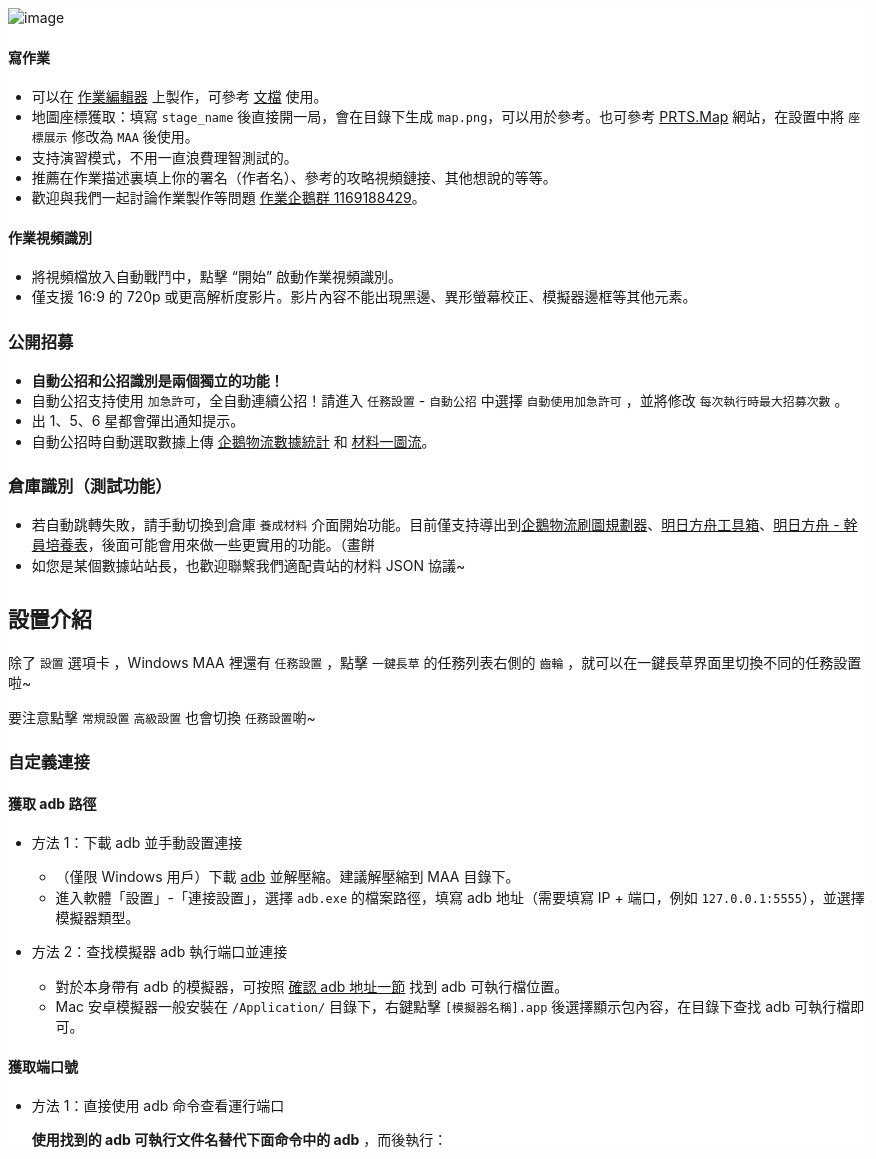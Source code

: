 ![image](https://user-images.githubusercontent.com/18511905/189662951-5f9d6d88-3c23-49b3-a58f-c35388b2d5d7.png)

#### 寫作業

- 可以在 [作業編輯器](https://prts.plus/create) 上製作，可參考 [文檔](3.3-戰鬥流程協議.md) 使用。
- 地圖座標獲取：填寫 `stage_name` 後直接開一局，會在目錄下生成 `map.png`，可以用於參考。也可參考 [PRTS.Map](https://map.ark-nights.com/areas) 網站，在設置中將 `座標展示` 修改為 `MAA` 後使用。
- 支持演習模式，不用一直浪費理智測試的。
- 推薦在作業描述裏填上你的署名（作者名）、參考的攻略視頻鏈接、其他想說的等等。
- 歡迎與我們一起討論作業製作等問題 [作業企鵝群 1169188429](https://jq.qq.com/?_wv=1027&k=QZcGcJ9G)。

#### 作業視頻識別

- 將視頻檔放入自動戰鬥中，點擊 “開始” 啟動作業視頻識別。
- 僅支援 16:9 的 720p 或更高解析度影片。影片內容不能出現黑邊、異形螢幕校正、模擬器邊框等其他元素。

### 公開招募

- **自動公招和公招識別是兩個獨立的功能！**
- 自動公招支持使用 `加急許可`，全自動連續公招！請進入 `任務設置` - `自動公招` 中選擇 `自動使用加急許可` ，並將修改 `每次執行時最大招募次數` 。
- 出 1、5、6 星都會彈出通知提示。
- 自動公招時自動選取數據上傳 [企鵝物流數據統計](https://penguin-stats.cn/) 和 [材料一圖流](https://yituliu.site/)。

### 倉庫識別（測試功能）

- 若自動跳轉失敗，請手動切換到倉庫 `養成材料` 介面開始功能。目前僅支持導出到[企鵝物流刷圖規劃器](https://penguin-stats.cn/planner)、[明日方舟工具箱](https://arkn.lolicon.app/#/material)、[明日方舟 - 幹員培養表](https://ark-nights.com/settings)，後面可能會用來做一些更實用的功能。（畫餅
- 如您是某個數據站站長，也歡迎聯繫我們適配貴站的材料 JSON 協議~

## 設置介紹

除了 `設置` 選項卡 ，Windows MAA 裡還有 `任務設置` ，點擊 `一鍵長草` 的任務列表右側的 `齒輪` ，就可以在一鍵長草界面里切換不同的任務設置啦~

要注意點擊 `常規設置` `高級設置` 也會切換 `任務設置`喲~

### 自定義連接

#### 獲取 adb 路徑

- 方法 1：下載 adb 並手動設置連接
  - （僅限 Windows 用戶）下載 [adb](https://dl.google.com/android/repository/platform-tools-latest-windows.zip) 並解壓縮。建議解壓縮到 MAA 目錄下。
  - 進入軟體「設置」-「連接設置」，選擇 `adb.exe` 的檔案路徑，填寫 adb 地址（需要填寫 IP + 端口，例如 `127.0.0.1:5555`），並選擇模擬器類型。

- 方法 2：查找模擬器 adb 執行端口並連接
  - 對於本身帶有 adb 的模擬器，可按照 [確認 adb 地址一節](1.2-常見問題.md#方式-1-確認-adb-及連接地址正確) 找到 adb 可執行檔位置。
  - Mac 安卓模擬器一般安裝在 `/Application/` 目錄下，右鍵點擊 `[模擬器名稱].app` 後選擇顯示包內容，在目錄下查找 adb 可執行檔即可。

#### 獲取端口號

- 方法 1：直接使用 adb 命令查看運行端口

  **使用找到的 adb 可執行文件名替代下面命令中的 adb** ，而後執行：
